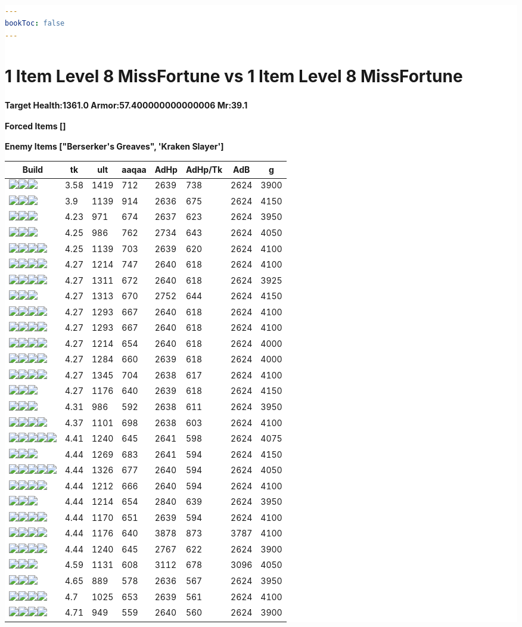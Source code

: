 ```yaml
---
bookToc: false
---
```


# 1 Item Level 8 MissFortune vs 1 Item Level 8 MissFortune

**Target Health:1361.0 Armor:57.400000000000006 Mr:39.1**


**Forced Items []**


**Enemy Items ["Berserker's Greaves", 'Kraken Slayer']**




Build | tk | ult | aaqaa | AdHp | AdHp/Tk | AdB | g
-|-|-|-|-|-|-|-
![](/item/3142.png)![](/item/1055.png)![](/item/1036.png)|3.58|1419|712|2639|738|2624|3900
![](/item/6671.png)![](/item/1001.png)![](/item/1055.png)|3.9|1139|914|2636|675|2624|4150
![](/item/3124.png)![](/item/1001.png)![](/item/1055.png)|4.23|971|674|2637|623|2624|3950
![](/item/3153.png)![](/item/1001.png)![](/item/1055.png)|4.25|986|762|2734|643|2624|4050
![](/item/3087.png)![](/item/1001.png)![](/item/1055.png)![](/item/1036.png)|4.25|1139|703|2639|620|2624|4100
![](/item/3095.png)![](/item/1001.png)![](/item/1055.png)![](/item/1036.png)|4.27|1214|747|2640|618|2624|4100
![](/item/3179.png)![](/item/1001.png)![](/item/1055.png)![](/item/1037.png)|4.27|1311|672|2640|618|2624|3925
![](/item/3074.png)![](/item/1001.png)![](/item/1055.png)|4.27|1313|670|2752|644|2624|4150
![](/item/6693.png)![](/item/1001.png)![](/item/1055.png)![](/item/1036.png)|4.27|1293|667|2640|618|2624|4100
![](/item/6696.png)![](/item/1001.png)![](/item/1055.png)![](/item/1036.png)|4.27|1293|667|2640|618|2624|4100
![](/item/3508.png)![](/item/1001.png)![](/item/1055.png)![](/item/1036.png)|4.27|1214|654|2640|618|2624|4000
![](/item/3004.png)![](/item/1001.png)![](/item/1055.png)![](/item/1036.png)|4.27|1284|660|2639|618|2624|4000
![](/item/6676.png)![](/item/1001.png)![](/item/1055.png)![](/item/1036.png)|4.27|1345|704|2638|617|2624|4100
![](/item/6675.png)![](/item/1001.png)![](/item/1055.png)|4.27|1176|640|2639|618|2624|4150
![](/item/3091.png)![](/item/1001.png)![](/item/1055.png)|4.31|986|592|2638|611|2624|3950
![](/item/6672.png)![](/item/1001.png)![](/item/1055.png)![](/item/1036.png)|4.37|1101|698|2638|603|2624|4100
![](/item/3006.png)![](/item/1055.png)![](/item/1038.png)![](/item/1037.png)![](/item/1036.png)|4.41|1240|645|2641|598|2624|4075
![](/item/3031.png)![](/item/1001.png)![](/item/1055.png)|4.44|1269|683|2641|594|2624|4150
![](/item/6695.png)![](/item/1001.png)![](/item/1055.png)![](/item/1036.png)![](/item/1036.png)|4.44|1326|677|2640|594|2624|4050
![](/item/3033.png)![](/item/1001.png)![](/item/1055.png)![](/item/1036.png)|4.44|1212|666|2640|594|2624|4100
![](/item/3072.png)![](/item/1001.png)![](/item/1055.png)|4.44|1214|654|2840|639|2624|3950
![](/item/3036.png)![](/item/1001.png)![](/item/1055.png)![](/item/1036.png)|4.44|1170|651|2639|594|2624|4100
![](/item/6673.png)![](/item/1001.png)![](/item/1055.png)![](/item/1036.png)|4.44|1176|640|3878|873|3787|4100
![](/item/3156.png)![](/item/1001.png)![](/item/1055.png)![](/item/1036.png)|4.44|1240|645|2767|622|2624|3900
![](/item/6631.png)![](/item/1001.png)![](/item/1055.png)|4.59|1131|608|3112|678|3096|4050
![](/item/3115.png)![](/item/1001.png)![](/item/1055.png)|4.65|889|578|2636|567|2624|3950
![](/item/3094.png)![](/item/1001.png)![](/item/1055.png)![](/item/1036.png)|4.7|1025|653|2639|561|2624|4100
![](/item/3046.png)![](/item/1001.png)![](/item/1055.png)![](/item/1036.png)|4.71|949|559|2640|560|2624|3900